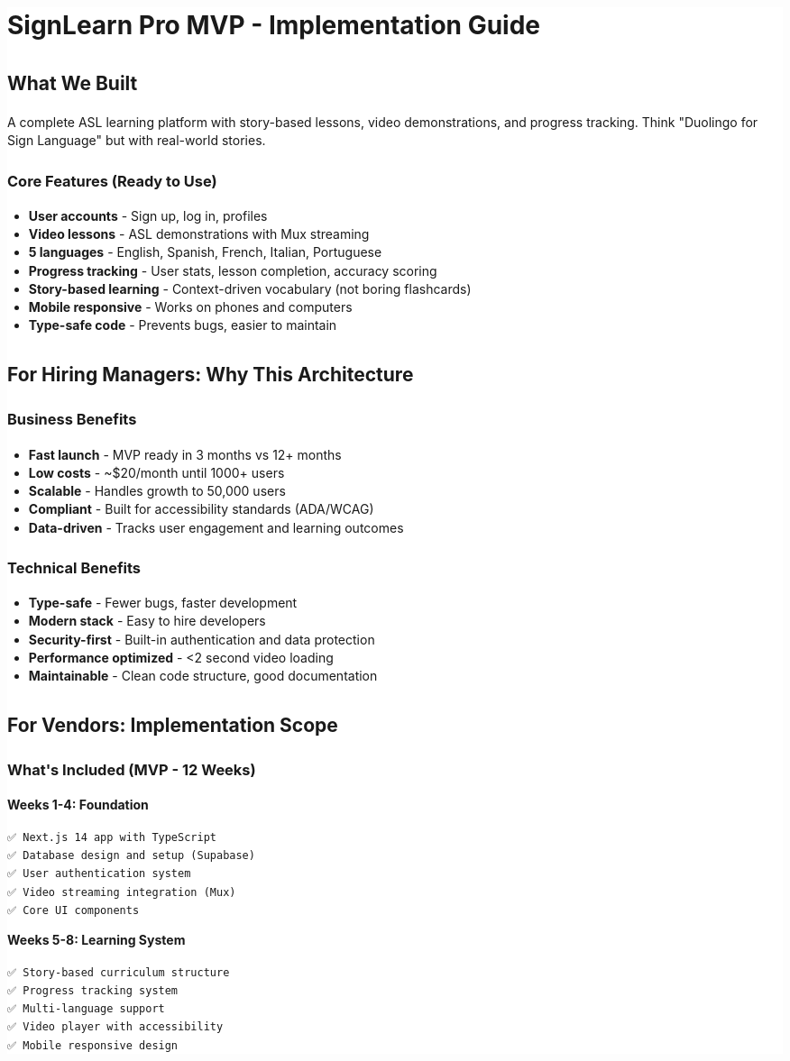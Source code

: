 # SignLearn Pro MVP - Implementation Guide

## **What We Built**

A complete ASL learning platform with story-based lessons, video demonstrations, and progress tracking. Think "Duolingo for Sign Language" but with real-world stories.

### **Core Features (Ready to Use)**
- **User accounts** - Sign up, log in, profiles
- **Video lessons** - ASL demonstrations with Mux streaming
- **5 languages** - English, Spanish, French, Italian, Portuguese
- **Progress tracking** - User stats, lesson completion, accuracy scoring
- **Story-based learning** - Context-driven vocabulary (not boring flashcards)
- **Mobile responsive** - Works on phones and computers
- **Type-safe code** - Prevents bugs, easier to maintain

## **For Hiring Managers: Why This Architecture**

### **Business Benefits**
- **Fast launch** - MVP ready in 3 months vs 12+ months
- **Low costs** - ~$20/month until 1000+ users
- **Scalable** - Handles growth to 50,000 users
- **Compliant** - Built for accessibility standards (ADA/WCAG)
- **Data-driven** - Tracks user engagement and learning outcomes

### **Technical Benefits**
- **Type-safe** - Fewer bugs, faster development
- **Modern stack** - Easy to hire developers
- **Security-first** - Built-in authentication and data protection
- **Performance optimized** - <2 second video loading
- **Maintainable** - Clean code structure, good documentation

## **For Vendors: Implementation Scope**

### **What's Included (MVP - 12 Weeks)**

**Weeks 1-4: Foundation**
```
✅ Next.js 14 app with TypeScript
✅ Database design and setup (Supabase)
✅ User authentication system
✅ Video streaming integration (Mux)
✅ Core UI components
```

**Weeks 5-8: Learning System**
```
✅ Story-based curriculum structure  
✅ Progress tracking system
✅ Multi-language support
✅ Video player with accessibility
✅ Mobile responsive design
```

